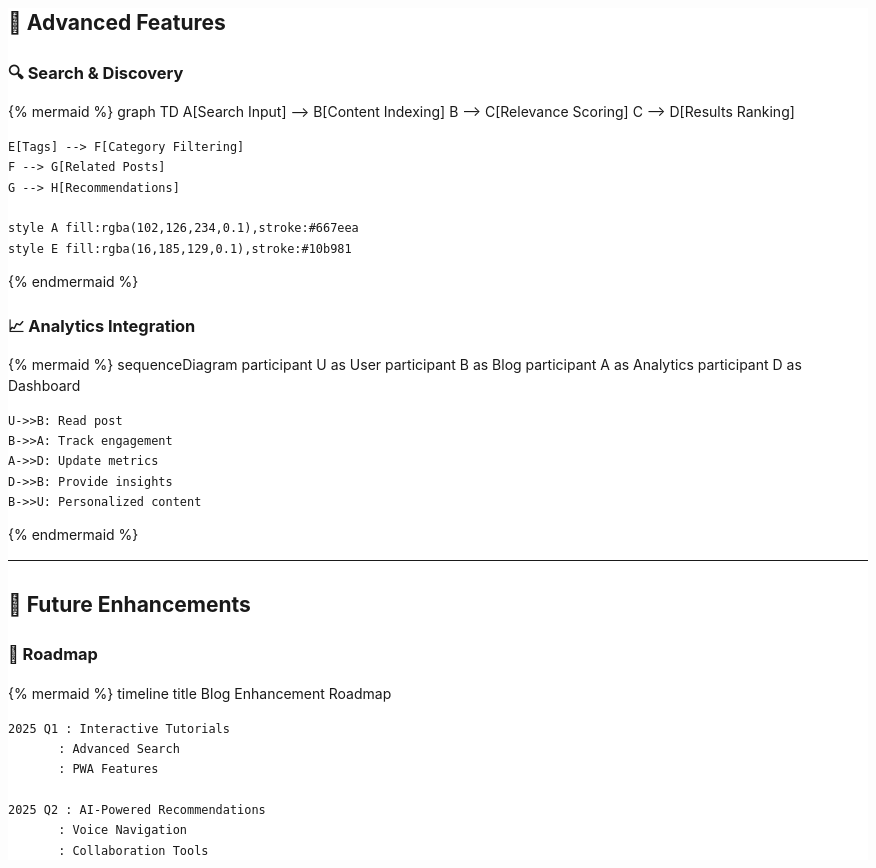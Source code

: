 
## 🎯 Advanced Features

### 🔍 Search & Discovery

{% mermaid %}
graph TD
    A[Search Input] --> B[Content Indexing]
    B --> C[Relevance Scoring]
    C --> D[Results Ranking]
    
    E[Tags] --> F[Category Filtering]
    F --> G[Related Posts]
    G --> H[Recommendations]
    
    style A fill:rgba(102,126,234,0.1),stroke:#667eea
    style E fill:rgba(16,185,129,0.1),stroke:#10b981
{% endmermaid %}

### 📈 Analytics Integration

{% mermaid %}
sequenceDiagram
    participant U as User
    participant B as Blog
    participant A as Analytics
    participant D as Dashboard
    
    U->>B: Read post
    B->>A: Track engagement
    A->>D: Update metrics
    D->>B: Provide insights
    B->>U: Personalized content
{% endmermaid %}

---

## 🚀 Future Enhancements

### 🔮 Roadmap

{% mermaid %}
timeline
    title Blog Enhancement Roadmap
    
    2025 Q1 : Interactive Tutorials
           : Advanced Search
           : PWA Features
    
    2025 Q2 : AI-Powered Recommendations
           : Voice Navigation
           : Collaboration Tools
    